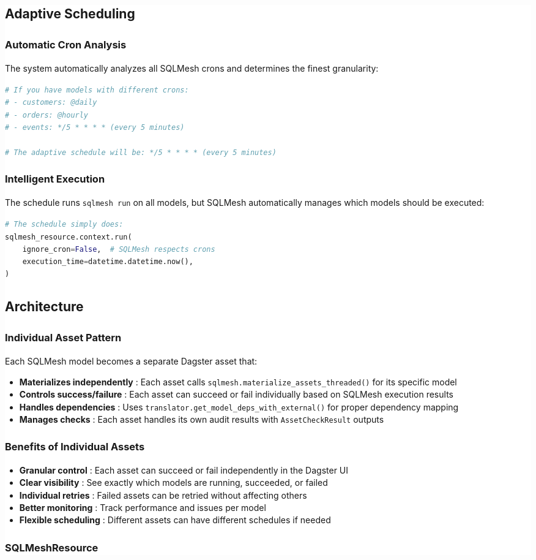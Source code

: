 ## Adaptive Scheduling

### **Automatic Cron Analysis**

The system automatically analyzes all SQLMesh crons and determines the finest granularity:

```python
# If you have models with different crons:
# - customers: @daily
# - orders: @hourly
# - events: */5 * * * * (every 5 minutes)

# The adaptive schedule will be: */5 * * * * (every 5 minutes)
```

### **Intelligent Execution**

The schedule runs `sqlmesh run` on all models, but SQLMesh automatically manages which models should be executed:

```python
# The schedule simply does:
sqlmesh_resource.context.run(
    ignore_cron=False,  # SQLMesh respects crons
    execution_time=datetime.datetime.now(),
)
```

## Architecture

### **Individual Asset Pattern**

Each SQLMesh model becomes a separate Dagster asset that:

- **Materializes independently** : Each asset calls `sqlmesh.materialize_assets_threaded()` for its specific model
- **Controls success/failure** : Each asset can succeed or fail individually based on SQLMesh execution results
- **Handles dependencies** : Uses `translator.get_model_deps_with_external()` for proper dependency mapping
- **Manages checks** : Each asset handles its own audit results with `AssetCheckResult` outputs

### **Benefits of Individual Assets**

- **Granular control** : Each asset can succeed or fail independently in the Dagster UI
- **Clear visibility** : See exactly which models are running, succeeded, or failed
- **Individual retries** : Failed assets can be retried without affecting others
- **Better monitoring** : Track performance and issues per model
- **Flexible scheduling** : Different assets can have different schedules if needed

### **SQLMeshResource**
